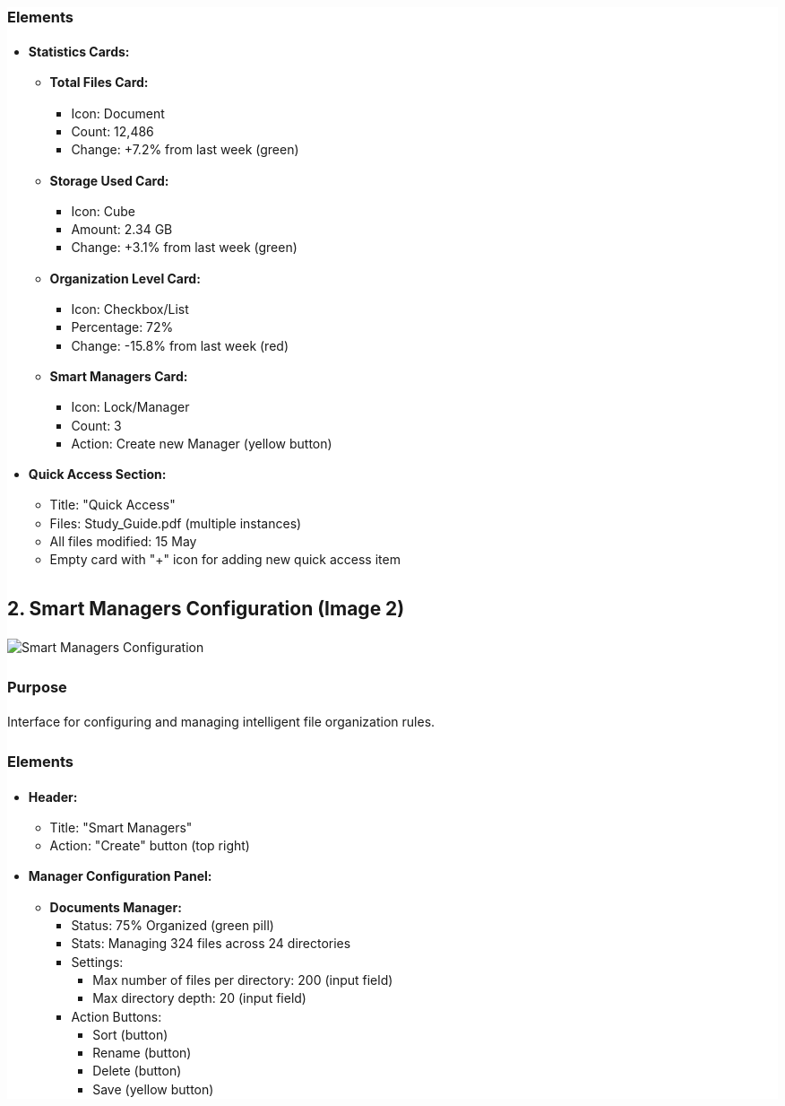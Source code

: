### Elements

- **Statistics Cards:**

  - **Total Files Card:**

    - Icon: Document
    - Count: 12,486
    - Change: +7.2% from last week (green)

  - **Storage Used Card:**

    - Icon: Cube
    - Amount: 2.34 GB
    - Change: +3.1% from last week (green)

  - **Organization Level Card:**

    - Icon: Checkbox/List
    - Percentage: 72%
    - Change: -15.8% from last week (red)

  - **Smart Managers Card:**
    - Icon: Lock/Manager
    - Count: 3
    - Action: Create new Manager (yellow button)

- **Quick Access Section:**
  - Title: "Quick Access"
  - Files: Study_Guide.pdf (multiple instances)
  - All files modified: 15 May
  - Empty card with "+" icon for adding new quick access item

## 2. Smart Managers Configuration (Image 2)

![Smart Managers Configuration](images/smart_managers.png)

### Purpose

Interface for configuring and managing intelligent file organization rules.

### Elements

- **Header:**

  - Title: "Smart Managers"
  - Action: "Create" button (top right)

- **Manager Configuration Panel:**
  - **Documents Manager:**
    - Status: 75% Organized (green pill)
    - Stats: Managing 324 files across 24 directories
    - Settings:
      - Max number of files per directory: 200 (input field)
      - Max directory depth: 20 (input field)
    - Action Buttons:
      - Sort (button)
      - Rename (button)
      - Delete (button)
      - Save (yellow button)
